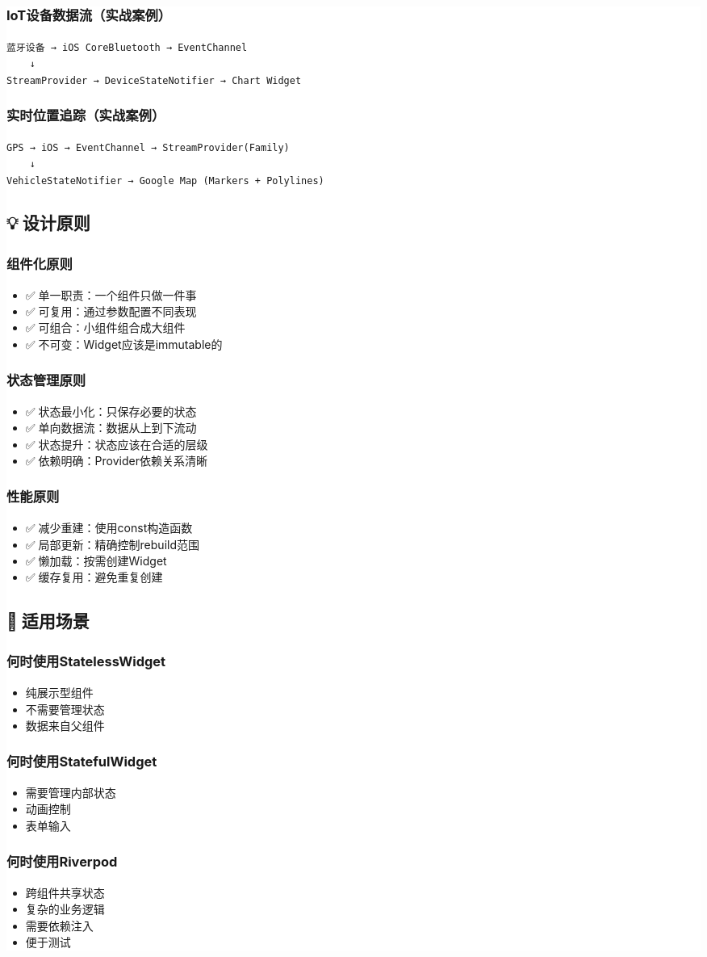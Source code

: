 ### IoT设备数据流（实战案例）
```
蓝牙设备 → iOS CoreBluetooth → EventChannel
    ↓
StreamProvider → DeviceStateNotifier → Chart Widget
```

### 实时位置追踪（实战案例）
```
GPS → iOS → EventChannel → StreamProvider(Family)
    ↓
VehicleStateNotifier → Google Map (Markers + Polylines)
```

## 💡 设计原则

### 组件化原则
- ✅ 单一职责：一个组件只做一件事
- ✅ 可复用：通过参数配置不同表现
- ✅ 可组合：小组件组合成大组件
- ✅ 不可变：Widget应该是immutable的

### 状态管理原则
- ✅ 状态最小化：只保存必要的状态
- ✅ 单向数据流：数据从上到下流动
- ✅ 状态提升：状态应该在合适的层级
- ✅ 依赖明确：Provider依赖关系清晰

### 性能原则
- ✅ 减少重建：使用const构造函数
- ✅ 局部更新：精确控制rebuild范围
- ✅ 懒加载：按需创建Widget
- ✅ 缓存复用：避免重复创建

## 🎨 适用场景

### 何时使用StatelessWidget
- 纯展示型组件
- 不需要管理状态
- 数据来自父组件

### 何时使用StatefulWidget
- 需要管理内部状态
- 动画控制
- 表单输入

### 何时使用Riverpod
- 跨组件共享状态
- 复杂的业务逻辑
- 需要依赖注入
- 便于测试
